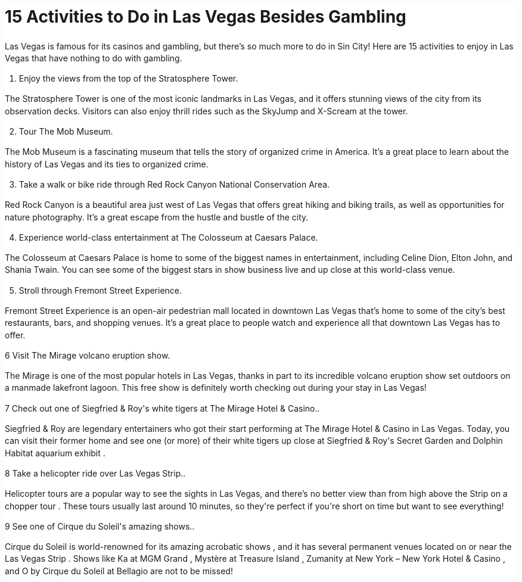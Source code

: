 #  15 Activities to Do in Las Vegas Besides Gambling

Las Vegas is famous for its casinos and gambling, but there’s so much more to do in Sin City! Here are 15 activities to enjoy in Las Vegas that have nothing to do with gambling.

1. Enjoy the views from the top of the Stratosphere Tower.

The Stratosphere Tower is one of the most iconic landmarks in Las Vegas, and it offers stunning views of the city from its observation decks. Visitors can also enjoy thrill rides such as the SkyJump and X-Scream at the tower.

2. Tour The Mob Museum.

The Mob Museum is a fascinating museum that tells the story of organized crime in America. It’s a great place to learn about the history of Las Vegas and its ties to organized crime.

3. Take a walk or bike ride through Red Rock Canyon National Conservation Area.

Red Rock Canyon is a beautiful area just west of Las Vegas that offers great hiking and biking trails, as well as opportunities for nature photography. It’s a great escape from the hustle and bustle of the city.

4. Experience world-class entertainment at The Colosseum at Caesars Palace.

The Colosseum at Caesars Palace is home to some of the biggest names in entertainment, including Celine Dion, Elton John, and Shania Twain. You can see some of the biggest stars in show business live and up close at this world-class venue.

5. Stroll through Fremont Street Experience.

Fremont Street Experience is an open-air pedestrian mall located in downtown Las Vegas that’s home to some of the city’s best restaurants, bars, and shopping venues. It’s a great place to people watch and experience all that downtown Las Vegas has to offer.


6 Visit The Mirage volcano eruption show.



  The Mirage is one of the most popular hotels in Las Vegas, thanks in part to its incredible volcano eruption show set outdoors on a manmade lakefront lagoon. This free show is definitely worth checking out during your stay in Las Vegas! 

7 Check out one of Siegfried & Roy's white tigers at The Mirage Hotel & Casino..

  Siegfried & Roy are legendary entertainers who got their start performing at The Mirage Hotel & Casino in Las Vegas. Today, you can visit their former home and see one (or more) of their white tigers up close at Siegfried & Roy's Secret Garden and Dolphin Habitat aquarium exhibit . 

8 Take a helicopter ride over Las Vegas Strip..

Helicopter tours are a popular way to see the sights in Las Vegas, and there’s no better view than from high above the Strip on a chopper tour . These tours usually last around 10 minutes, so they're perfect if you're short on time but want to see everything! 

9 See one of Cirque du Soleil's amazing shows..

Cirque du Soleil is world-renowned for its amazing acrobatic shows , and it has several permanent venues located on or near the Las Vegas Strip . Shows like Ka at MGM Grand , Mystère at Treasure Island , Zumanity at New York – New York Hotel & Casino , and O by Cirque du Soleil at Bellagio are not to be missed! 
